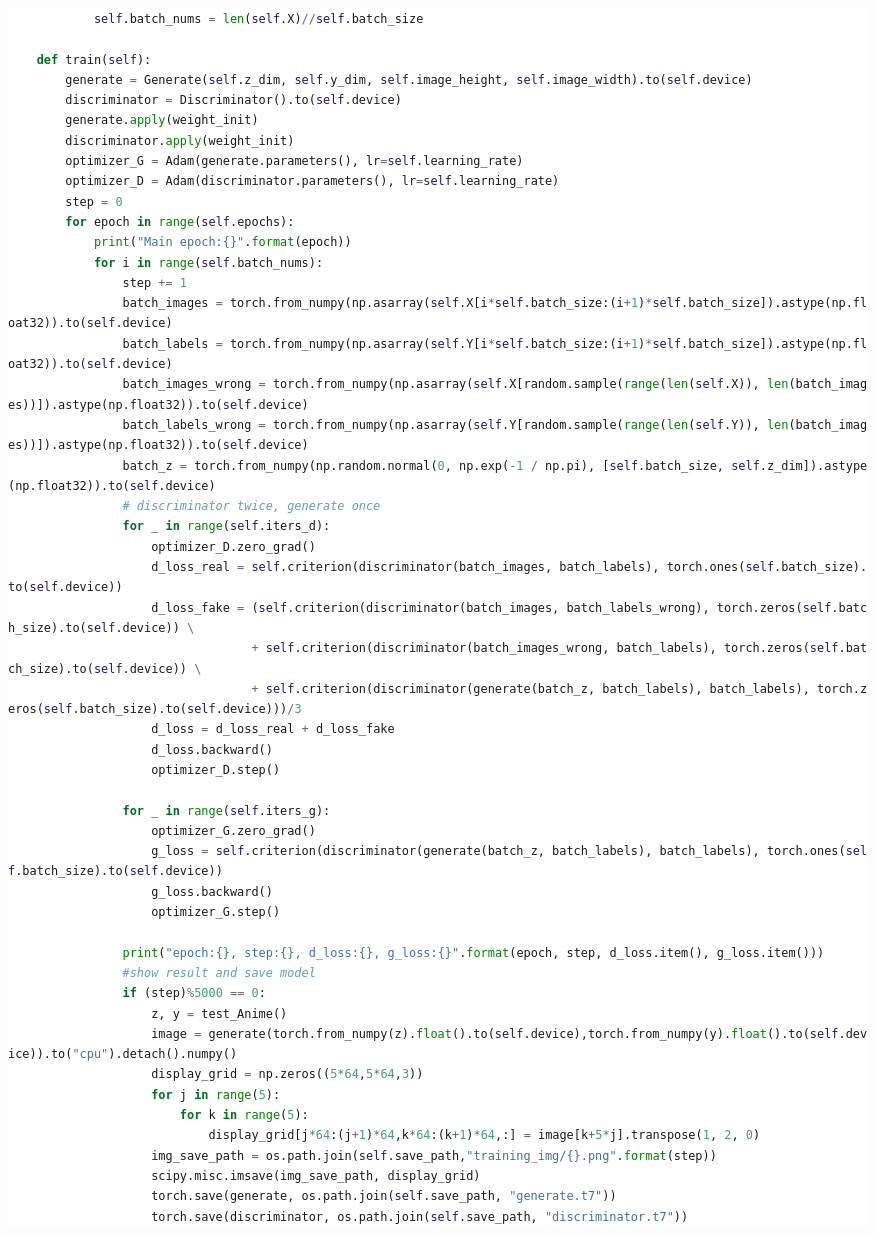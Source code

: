 ```python
            self.batch_nums = len(self.X)//self.batch_size
        
    def train(self):
        generate = Generate(self.z_dim, self.y_dim, self.image_height, self.image_width).to(self.device)
        discriminator = Discriminator().to(self.device)
        generate.apply(weight_init)
        discriminator.apply(weight_init)
        optimizer_G = Adam(generate.parameters(), lr=self.learning_rate)
        optimizer_D = Adam(discriminator.parameters(), lr=self.learning_rate)
        step = 0
        for epoch in range(self.epochs):
            print("Main epoch:{}".format(epoch))
            for i in range(self.batch_nums):
                step += 1
                batch_images = torch.from_numpy(np.asarray(self.X[i*self.batch_size:(i+1)*self.batch_size]).astype(np.float32)).to(self.device)
                batch_labels = torch.from_numpy(np.asarray(self.Y[i*self.batch_size:(i+1)*self.batch_size]).astype(np.float32)).to(self.device)
                batch_images_wrong = torch.from_numpy(np.asarray(self.X[random.sample(range(len(self.X)), len(batch_images))]).astype(np.float32)).to(self.device)
                batch_labels_wrong = torch.from_numpy(np.asarray(self.Y[random.sample(range(len(self.Y)), len(batch_images))]).astype(np.float32)).to(self.device)
                batch_z = torch.from_numpy(np.random.normal(0, np.exp(-1 / np.pi), [self.batch_size, self.z_dim]).astype(np.float32)).to(self.device)
                # discriminator twice, generate once
                for _ in range(self.iters_d):
                    optimizer_D.zero_grad()
                    d_loss_real = self.criterion(discriminator(batch_images, batch_labels), torch.ones(self.batch_size).to(self.device))
                    d_loss_fake = (self.criterion(discriminator(batch_images, batch_labels_wrong), torch.zeros(self.batch_size).to(self.device)) \
                                  + self.criterion(discriminator(batch_images_wrong, batch_labels), torch.zeros(self.batch_size).to(self.device)) \
                                  + self.criterion(discriminator(generate(batch_z, batch_labels), batch_labels), torch.zeros(self.batch_size).to(self.device)))/3
                    d_loss = d_loss_real + d_loss_fake
                    d_loss.backward()
                    optimizer_D.step()
                
                for _ in range(self.iters_g):
                    optimizer_G.zero_grad()
                    g_loss = self.criterion(discriminator(generate(batch_z, batch_labels), batch_labels), torch.ones(self.batch_size).to(self.device))
                    g_loss.backward()
                    optimizer_G.step()
                
                print("epoch:{}, step:{}, d_loss:{}, g_loss:{}".format(epoch, step, d_loss.item(), g_loss.item()))
                #show result and save model 
                if (step)%5000 == 0:
                    z, y = test_Anime()
                    image = generate(torch.from_numpy(z).float().to(self.device),torch.from_numpy(y).float().to(self.device)).to("cpu").detach().numpy()
                    display_grid = np.zeros((5*64,5*64,3))
                    for j in range(5):
                        for k in range(5):
                            display_grid[j*64:(j+1)*64,k*64:(k+1)*64,:] = image[k+5*j].transpose(1, 2, 0)
                    img_save_path = os.path.join(self.save_path,"training_img/{}.png".format(step))
                    scipy.misc.imsave(img_save_path, display_grid)
                    torch.save(generate, os.path.join(self.save_path, "generate.t7"))
                    torch.save(discriminator, os.path.join(self.save_path, "discriminator.t7"))
```

  [1]: https://github.com/FangYang970206/Anime_GAN
  [2]: http://static.zybuluo.com/fangyang970206/k43ryxpx8eg7irnkvd2el9nj/image_1cjq51f9kp4b136b77218i61pg5m.png
  [3]: http://static.zybuluo.com/fangyang970206/aap25fmxt1s0ppk86acamz3b/1.jpg
  [4]: http://static.zybuluo.com/fangyang970206/q5pq6r7qgh2y1s0j1trn2o5u/2.jpg
  [5]: http://static.zybuluo.com/fangyang970206/q9l80e7bjt6zbe51u6egs17t/4.jpg
  [6]: http://static.zybuluo.com/fangyang970206/28v7xiijynq4yr8di8zy3nka/5.jpg
  [7]: http://static.zybuluo.com/fangyang970206/3fyrq8t2eerlq359pjmb3efn/6.jpg
  [8]: http://static.zybuluo.com/fangyang970206/j61t3qunmcr533lsduehtyzi/7.jpg
  [9]: http://static.zybuluo.com/fangyang970206/agschrpbycy82mvvdvfd60ct/8.jpg
  [10]: http://static.zybuluo.com/fangyang970206/3lnner6u79s5uh96l2miuize/image_1cjqr5jm9uor1b90hcujc51g2c7m.png
  [11]: http://static.zybuluo.com/fangyang970206/tba0ho1sydvkbwjc1g47pr1z/9.jpg
  [12]: http://static.zybuluo.com/fangyang970206/p2cz5z2bwo48uoqlwcbpck5s/10.jpg
  [13]: http://static.zybuluo.com/fangyang970206/dlsgteu5824oinbzbfq3p3i9/11.jpg
  [14]: http://static.zybuluo.com/fangyang970206/308e7s4mava5poud7ym3l2jk/12.jpg
  [15]: http://static.zybuluo.com/fangyang970206/esdw13mima8zojpioiqv3wj3/13.jpg
  [16]: http://static.zybuluo.com/fangyang970206/mism2zxp8emrw790053075md/14.jpg
  [17]: http://static.zybuluo.com/fangyang970206/0kma2enjd1nk08vscmixolpq/18.jpg
  [18]: http://static.zybuluo.com/fangyang970206/t9m7sg8mpbqxlcns9pbvdri1/16.jpg
  [19]: http://static.zybuluo.com/fangyang970206/h44bvwaz11eo47ltee7p9sv6/17.jpg
  [20]: http://static.zybuluo.com/fangyang970206/kmgit862n70riboqk30apriv/19.jpg
  [21]: http://static.zybuluo.com/fangyang970206/0bvbxs27ddvub0npwq1jbmzm/20.jpg
  [22]: http://static.zybuluo.com/fangyang970206/yoosk1xmqrk7hvrjxxwn7zza/21.jpg
  [23]: http://static.zybuluo.com/fangyang970206/unx7mump8ngb2gmpv0vx7kfd/22.jpg
  [24]: http://static.zybuluo.com/fangyang970206/tyunuzqfrq743s42ovx9s0tb/23.jpg
  [25]: http://static.zybuluo.com/fangyang970206/3y41a91u50ol287q0wdgku6q/24.jpg
  [26]: http://static.zybuluo.com/fangyang970206/mj4i029dj7x8miuv83pl8j6l/25.jpg
  [27]: https://1drv.ms/u/s!AgBYzHhocQD4g0_Fr-mC-DYfWahJ
  [28]: http://static.zybuluo.com/fangyang970206/5bo1mjjfpi6vboawd5y552hw/26.jpg
  [29]: https://github.com/FangYang970206/Anime_GAN
  [30]: http://static.zybuluo.com/fangyang970206/jte65paxsabwrmj2z2taaxcd/500.png
  [31]: https://github.com/FangYang970206/Anime_GAN
  [32]: http://static.zybuluo.com/fangyang970206/0u770dscinkc7s37tgmiyquw/wgan_keras_result.png
  [33]: https://github.com/FangYang970206/Anime_GAN
  [34]: https://github.com/FangYang970206/Anime_GAN
  [35]: http://static.zybuluo.com/fangyang970206/splf7k5p8i8krcgaudsjfynf/image_1cmmain3r1tuv1knphss1rc0pp09.png
  [36]: http://static.zybuluo.com/fangyang970206/y3wq2zs05g2wjo21z7dy9n77/GUI.jpg
  [37]: http://speech.ee.ntu.edu.tw/~tlkagk/courses_MLDS18.html
  [38]: http://arxiv.org/abs/1511.06434
  [39]: https://github.com/chenyuntc/pytorch-GAN